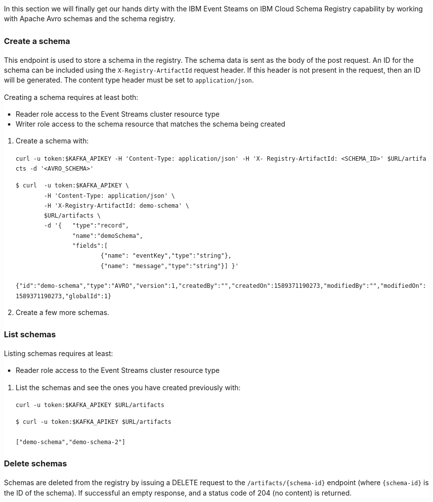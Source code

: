 In this section we will finally get our hands dirty with the IBM Event Steams on IBM Cloud Schema Registry capability by working with Apache Avro schemas and the schema registry.

### Create a schema

This endpoint is used to store a schema in the registry. The schema data is sent as the body of the post request. An ID for the schema can be included using the `X-Registry-ArtifactId` request header. If this header is not present in the request, then an ID will be generated. The content type header must be set to `application/json`.

Creating a schema requires at least both:

* Reader role access to the Event Streams cluster resource type
* Writer role access to the schema resource that matches the schema being created

1. Create a schema with:

	`curl -u token:$KAFKA_APIKEY -H 'Content-Type: application/json' -H 'X- Registry-ArtifactId: <SCHEMA_ID>' $URL/artifacts -d '<AVRO_SCHEMA>'`

	```shell
	$ curl	-u token:$KAFKA_APIKEY \
			-H 'Content-Type: application/json' \
			-H 'X-Registry-ArtifactId: demo-schema' \
			$URL/artifacts \
			-d '{   "type":"record",
					"name":"demoSchema",
					"fields":[
							{"name": "eventKey","type":"string"},
							{"name": "message","type":"string"}] }'

	{"id":"demo-schema","type":"AVRO","version":1,"createdBy":"","createdOn":1589371190273,"modifiedBy":"","modifiedOn":1589371190273,"globalId":1}
	```

1. Create a few more schemas.

### List schemas

Listing schemas requires at least:

* Reader role access to the Event Streams cluster resource type

1. List the schemas and see the ones you have created previously with:

	`curl -u token:$KAFKA_APIKEY $URL/artifacts`

	```shell
	$ curl -u token:$KAFKA_APIKEY $URL/artifacts

	["demo-schema","demo-schema-2"]
	```

### Delete schemas

Schemas are deleted from the registry by issuing a DELETE request to the `/artifacts/{schema-id}` endpoint (where `{schema-id}` is the ID of the schema). If successful an empty response, and a status code of 204 (no content) is returned.
